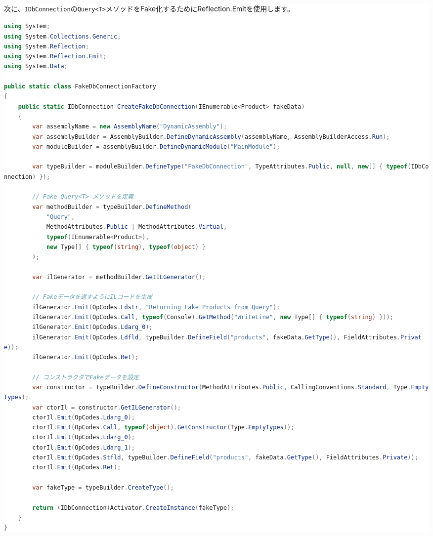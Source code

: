 次に、`IDbConnection`の`Query<T>`メソッドをFake化するためにReflection.Emitを使用します。

```csharp
using System;
using System.Collections.Generic;
using System.Reflection;
using System.Reflection.Emit;
using System.Data;

public static class FakeDbConnectionFactory
{
    public static IDbConnection CreateFakeDbConnection(IEnumerable<Product> fakeData)
    {
        var assemblyName = new AssemblyName("DynamicAssembly");
        var assemblyBuilder = AssemblyBuilder.DefineDynamicAssembly(assemblyName, AssemblyBuilderAccess.Run);
        var moduleBuilder = assemblyBuilder.DefineDynamicModule("MainModule");

        var typeBuilder = moduleBuilder.DefineType("FakeDbConnection", TypeAttributes.Public, null, new[] { typeof(IDbConnection) });

        // Fake Query<T> メソッドを定義
        var methodBuilder = typeBuilder.DefineMethod(
            "Query",
            MethodAttributes.Public | MethodAttributes.Virtual,
            typeof(IEnumerable<Product>),
            new Type[] { typeof(string), typeof(object) }
        );

        var ilGenerator = methodBuilder.GetILGenerator();

        // Fakeデータを返すようにILコードを生成
        ilGenerator.Emit(OpCodes.Ldstr, "Returning Fake Products from Query");
        ilGenerator.Emit(OpCodes.Call, typeof(Console).GetMethod("WriteLine", new Type[] { typeof(string) }));
        ilGenerator.Emit(OpCodes.Ldarg_0);
        ilGenerator.Emit(OpCodes.Ldfld, typeBuilder.DefineField("products", fakeData.GetType(), FieldAttributes.Private));
        ilGenerator.Emit(OpCodes.Ret);

        // コンストラクタでFakeデータを設定
        var constructor = typeBuilder.DefineConstructor(MethodAttributes.Public, CallingConventions.Standard, Type.EmptyTypes);
        var ctorIl = constructor.GetILGenerator();
        ctorIl.Emit(OpCodes.Ldarg_0);
        ctorIl.Emit(OpCodes.Call, typeof(object).GetConstructor(Type.EmptyTypes));
        ctorIl.Emit(OpCodes.Ldarg_0);
        ctorIl.Emit(OpCodes.Ldarg_1);
        ctorIl.Emit(OpCodes.Stfld, typeBuilder.DefineField("products", fakeData.GetType(), FieldAttributes.Private));
        ctorIl.Emit(OpCodes.Ret);

        var fakeType = typeBuilder.CreateType();

        return (IDbConnection)Activator.CreateInstance(fakeType);
    }
}
```
